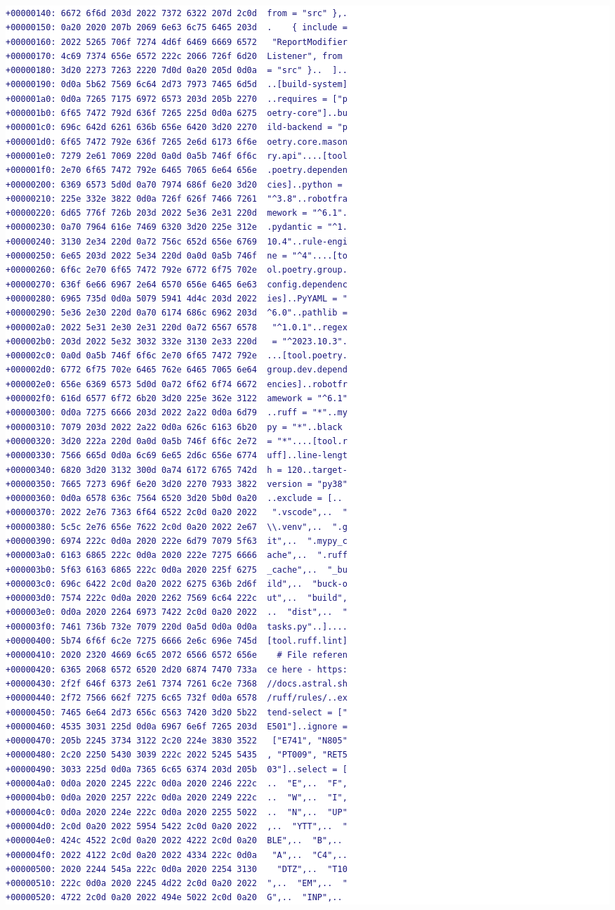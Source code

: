 ```diff
+00000140: 6672 6f6d 203d 2022 7372 6322 207d 2c0d  from = "src" },.
+00000150: 0a20 2020 207b 2069 6e63 6c75 6465 203d  .    { include =
+00000160: 2022 5265 706f 7274 4d6f 6469 6669 6572   "ReportModifier
+00000170: 4c69 7374 656e 6572 222c 2066 726f 6d20  Listener", from 
+00000180: 3d20 2273 7263 2220 7d0d 0a20 205d 0d0a  = "src" }..  ]..
+00000190: 0d0a 5b62 7569 6c64 2d73 7973 7465 6d5d  ..[build-system]
+000001a0: 0d0a 7265 7175 6972 6573 203d 205b 2270  ..requires = ["p
+000001b0: 6f65 7472 792d 636f 7265 225d 0d0a 6275  oetry-core"]..bu
+000001c0: 696c 642d 6261 636b 656e 6420 3d20 2270  ild-backend = "p
+000001d0: 6f65 7472 792e 636f 7265 2e6d 6173 6f6e  oetry.core.mason
+000001e0: 7279 2e61 7069 220d 0a0d 0a5b 746f 6f6c  ry.api"....[tool
+000001f0: 2e70 6f65 7472 792e 6465 7065 6e64 656e  .poetry.dependen
+00000200: 6369 6573 5d0d 0a70 7974 686f 6e20 3d20  cies]..python = 
+00000210: 225e 332e 3822 0d0a 726f 626f 7466 7261  "^3.8"..robotfra
+00000220: 6d65 776f 726b 203d 2022 5e36 2e31 220d  mework = "^6.1".
+00000230: 0a70 7964 616e 7469 6320 3d20 225e 312e  .pydantic = "^1.
+00000240: 3130 2e34 220d 0a72 756c 652d 656e 6769  10.4"..rule-engi
+00000250: 6e65 203d 2022 5e34 220d 0a0d 0a5b 746f  ne = "^4"....[to
+00000260: 6f6c 2e70 6f65 7472 792e 6772 6f75 702e  ol.poetry.group.
+00000270: 636f 6e66 6967 2e64 6570 656e 6465 6e63  config.dependenc
+00000280: 6965 735d 0d0a 5079 5941 4d4c 203d 2022  ies]..PyYAML = "
+00000290: 5e36 2e30 220d 0a70 6174 686c 6962 203d  ^6.0"..pathlib =
+000002a0: 2022 5e31 2e30 2e31 220d 0a72 6567 6578   "^1.0.1"..regex
+000002b0: 203d 2022 5e32 3032 332e 3130 2e33 220d   = "^2023.10.3".
+000002c0: 0a0d 0a5b 746f 6f6c 2e70 6f65 7472 792e  ...[tool.poetry.
+000002d0: 6772 6f75 702e 6465 762e 6465 7065 6e64  group.dev.depend
+000002e0: 656e 6369 6573 5d0d 0a72 6f62 6f74 6672  encies]..robotfr
+000002f0: 616d 6577 6f72 6b20 3d20 225e 362e 3122  amework = "^6.1"
+00000300: 0d0a 7275 6666 203d 2022 2a22 0d0a 6d79  ..ruff = "*"..my
+00000310: 7079 203d 2022 2a22 0d0a 626c 6163 6b20  py = "*"..black 
+00000320: 3d20 222a 220d 0a0d 0a5b 746f 6f6c 2e72  = "*"....[tool.r
+00000330: 7566 665d 0d0a 6c69 6e65 2d6c 656e 6774  uff]..line-lengt
+00000340: 6820 3d20 3132 300d 0a74 6172 6765 742d  h = 120..target-
+00000350: 7665 7273 696f 6e20 3d20 2270 7933 3822  version = "py38"
+00000360: 0d0a 6578 636c 7564 6520 3d20 5b0d 0a20  ..exclude = [.. 
+00000370: 2022 2e76 7363 6f64 6522 2c0d 0a20 2022   ".vscode",..  "
+00000380: 5c5c 2e76 656e 7622 2c0d 0a20 2022 2e67  \\.venv",..  ".g
+00000390: 6974 222c 0d0a 2020 222e 6d79 7079 5f63  it",..  ".mypy_c
+000003a0: 6163 6865 222c 0d0a 2020 222e 7275 6666  ache",..  ".ruff
+000003b0: 5f63 6163 6865 222c 0d0a 2020 225f 6275  _cache",..  "_bu
+000003c0: 696c 6422 2c0d 0a20 2022 6275 636b 2d6f  ild",..  "buck-o
+000003d0: 7574 222c 0d0a 2020 2262 7569 6c64 222c  ut",..  "build",
+000003e0: 0d0a 2020 2264 6973 7422 2c0d 0a20 2022  ..  "dist",..  "
+000003f0: 7461 736b 732e 7079 220d 0a5d 0d0a 0d0a  tasks.py"..]....
+00000400: 5b74 6f6f 6c2e 7275 6666 2e6c 696e 745d  [tool.ruff.lint]
+00000410: 2020 2320 4669 6c65 2072 6566 6572 656e    # File referen
+00000420: 6365 2068 6572 6520 2d20 6874 7470 733a  ce here - https:
+00000430: 2f2f 646f 6373 2e61 7374 7261 6c2e 7368  //docs.astral.sh
+00000440: 2f72 7566 662f 7275 6c65 732f 0d0a 6578  /ruff/rules/..ex
+00000450: 7465 6e64 2d73 656c 6563 7420 3d20 5b22  tend-select = ["
+00000460: 4535 3031 225d 0d0a 6967 6e6f 7265 203d  E501"]..ignore =
+00000470: 205b 2245 3734 3122 2c20 224e 3830 3522   ["E741", "N805"
+00000480: 2c20 2250 5430 3039 222c 2022 5245 5435  , "PT009", "RET5
+00000490: 3033 225d 0d0a 7365 6c65 6374 203d 205b  03"]..select = [
+000004a0: 0d0a 2020 2245 222c 0d0a 2020 2246 222c  ..  "E",..  "F",
+000004b0: 0d0a 2020 2257 222c 0d0a 2020 2249 222c  ..  "W",..  "I",
+000004c0: 0d0a 2020 224e 222c 0d0a 2020 2255 5022  ..  "N",..  "UP"
+000004d0: 2c0d 0a20 2022 5954 5422 2c0d 0a20 2022  ,..  "YTT",..  "
+000004e0: 424c 4522 2c0d 0a20 2022 4222 2c0d 0a20  BLE",..  "B",.. 
+000004f0: 2022 4122 2c0d 0a20 2022 4334 222c 0d0a   "A",..  "C4",..
+00000500: 2020 2244 545a 222c 0d0a 2020 2254 3130    "DTZ",..  "T10
+00000510: 222c 0d0a 2020 2245 4d22 2c0d 0a20 2022  ",..  "EM",..  "
+00000520: 4722 2c0d 0a20 2022 494e 5022 2c0d 0a20  G",..  "INP",.. 
```